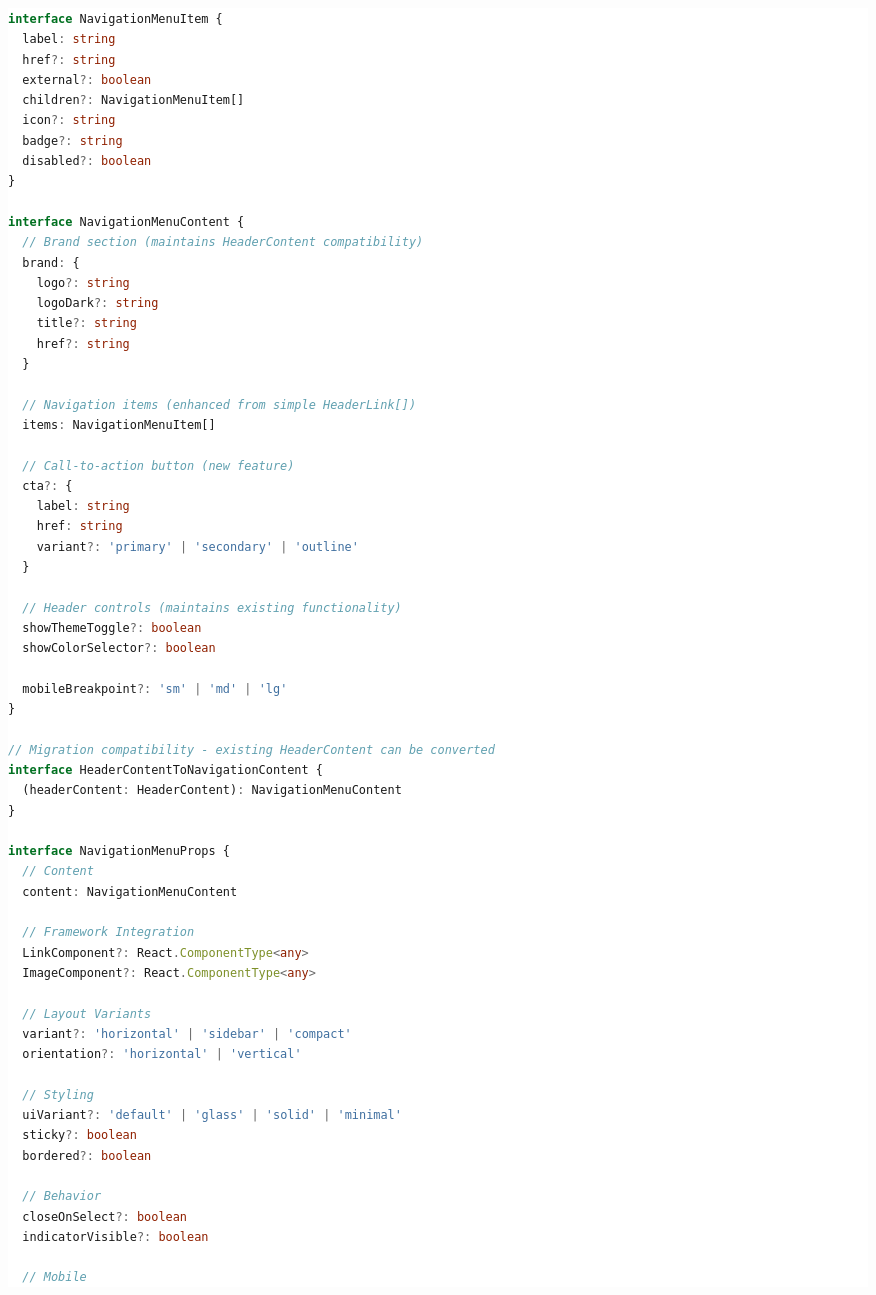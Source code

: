 ```typescript
interface NavigationMenuItem {
  label: string
  href?: string
  external?: boolean
  children?: NavigationMenuItem[]
  icon?: string
  badge?: string
  disabled?: boolean
}

interface NavigationMenuContent {
  // Brand section (maintains HeaderContent compatibility)
  brand: {
    logo?: string
    logoDark?: string
    title?: string
    href?: string
  }
  
  // Navigation items (enhanced from simple HeaderLink[])
  items: NavigationMenuItem[]
  
  // Call-to-action button (new feature)
  cta?: {
    label: string
    href: string
    variant?: 'primary' | 'secondary' | 'outline'
  }
  
  // Header controls (maintains existing functionality)
  showThemeToggle?: boolean
  showColorSelector?: boolean
  
  mobileBreakpoint?: 'sm' | 'md' | 'lg'
}

// Migration compatibility - existing HeaderContent can be converted
interface HeaderContentToNavigationContent {
  (headerContent: HeaderContent): NavigationMenuContent
}

interface NavigationMenuProps {
  // Content
  content: NavigationMenuContent
  
  // Framework Integration
  LinkComponent?: React.ComponentType<any>
  ImageComponent?: React.ComponentType<any>
  
  // Layout Variants
  variant?: 'horizontal' | 'sidebar' | 'compact'
  orientation?: 'horizontal' | 'vertical'
  
  // Styling
  uiVariant?: 'default' | 'glass' | 'solid' | 'minimal'
  sticky?: boolean
  bordered?: boolean
  
  // Behavior
  closeOnSelect?: boolean
  indicatorVisible?: boolean
  
  // Mobile
```